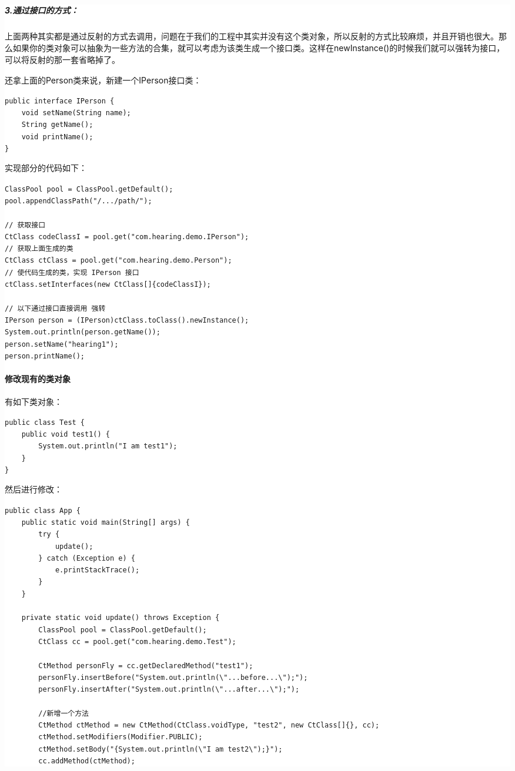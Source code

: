 #####   3.通过接口的方式：

上面两种其实都是通过反射的方式去调用，问题在于我们的工程中其实并没有这个类对象，所以反射的方式比较麻烦，并且开销也很大。那么如果你的类对象可以抽象为一些方法的合集，就可以考虑为该类生成一个接口类。这样在newInstance()的时候我们就可以强转为接口，可以将反射的那一套省略掉了。

还拿上面的Person类来说，新建一个IPerson接口类：
```
public interface IPerson {
    void setName(String name);
    String getName();
    void printName();
}
```
实现部分的代码如下：
```
ClassPool pool = ClassPool.getDefault();
pool.appendClassPath("/.../path/");

// 获取接口
CtClass codeClassI = pool.get("com.hearing.demo.IPerson");
// 获取上面生成的类
CtClass ctClass = pool.get("com.hearing.demo.Person");
// 使代码生成的类，实现 IPerson 接口
ctClass.setInterfaces(new CtClass[]{codeClassI});

// 以下通过接口直接调用 强转
IPerson person = (IPerson)ctClass.toClass().newInstance();
System.out.println(person.getName());
person.setName("hearing1");
person.printName();
```

####    修改现有的类对象
有如下类对象：
```
public class Test {
    public void test1() {
        System.out.println("I am test1");
    }
}
```
然后进行修改：
```
public class App {
    public static void main(String[] args) {
        try {
            update();
        } catch (Exception e) {
            e.printStackTrace();
        }
    }

    private static void update() throws Exception {
        ClassPool pool = ClassPool.getDefault();
        CtClass cc = pool.get("com.hearing.demo.Test");

        CtMethod personFly = cc.getDeclaredMethod("test1");
        personFly.insertBefore("System.out.println(\"...before...\");");
        personFly.insertAfter("System.out.println(\"...after...\");");

        //新增一个方法
        CtMethod ctMethod = new CtMethod(CtClass.voidType, "test2", new CtClass[]{}, cc);
        ctMethod.setModifiers(Modifier.PUBLIC);
        ctMethod.setBody("{System.out.println(\"I am test2\");}");
        cc.addMethod(ctMethod);

```